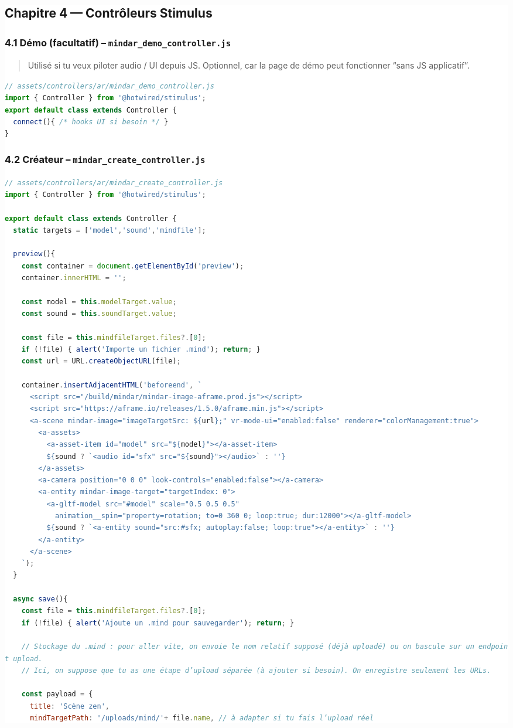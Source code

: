 ## Chapitre 4 — Contrôleurs Stimulus

### 4.1 Démo (facultatif) – `mindar_demo_controller.js`
> Utilisé si tu veux piloter audio / UI depuis JS. Optionnel, car la page de démo peut fonctionner “sans JS applicatif”.
```js
// assets/controllers/ar/mindar_demo_controller.js
import { Controller } from '@hotwired/stimulus';
export default class extends Controller {
  connect(){ /* hooks UI si besoin */ }
}
```

### 4.2 Créateur – `mindar_create_controller.js`
```js
// assets/controllers/ar/mindar_create_controller.js
import { Controller } from '@hotwired/stimulus';

export default class extends Controller {
  static targets = ['model','sound','mindfile'];

  preview(){
    const container = document.getElementById('preview');
    container.innerHTML = '';

    const model = this.modelTarget.value;
    const sound = this.soundTarget.value;

    const file = this.mindfileTarget.files?.[0];
    if (!file) { alert('Importe un fichier .mind'); return; }
    const url = URL.createObjectURL(file);

    container.insertAdjacentHTML('beforeend', `
      <script src="/build/mindar/mindar-image-aframe.prod.js"></script>
      <script src="https://aframe.io/releases/1.5.0/aframe.min.js"></script>
      <a-scene mindar-image="imageTargetSrc: ${url};" vr-mode-ui="enabled:false" renderer="colorManagement:true">
        <a-assets>
          <a-asset-item id="model" src="${model}"></a-asset-item>
          ${sound ? `<audio id="sfx" src="${sound}"></audio>` : ''}
        </a-assets>
        <a-camera position="0 0 0" look-controls="enabled:false"></a-camera>
        <a-entity mindar-image-target="targetIndex: 0">
          <a-gltf-model src="#model" scale="0.5 0.5 0.5"
            animation__spin="property=rotation; to=0 360 0; loop:true; dur:12000"></a-gltf-model>
          ${sound ? `<a-entity sound="src:#sfx; autoplay:false; loop:true"></a-entity>` : ''}
        </a-entity>
      </a-scene>
    `);
  }

  async save(){
    const file = this.mindfileTarget.files?.[0];
    if (!file) { alert('Ajoute un .mind pour sauvegarder'); return; }

    // Stockage du .mind : pour aller vite, on envoie le nom relatif supposé (déjà uploadé) ou on bascule sur un endpoint upload.
    // Ici, on suppose que tu as une étape d’upload séparée (à ajouter si besoin). On enregistre seulement les URLs.

    const payload = {
      title: 'Scène zen',
      mindTargetPath: '/uploads/mind/'+ file.name, // à adapter si tu fais l’upload réel
```